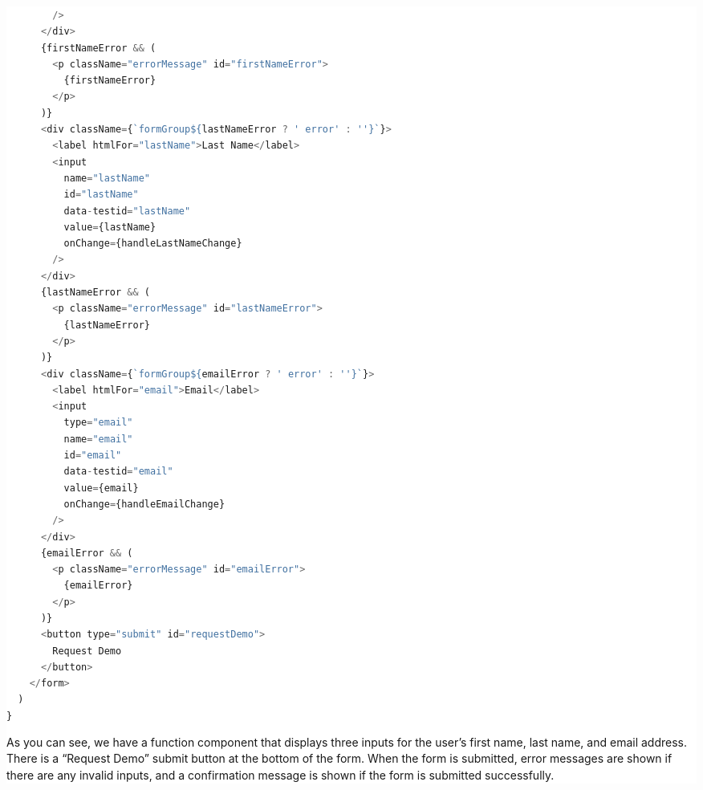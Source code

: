 ```js
        />
      </div>
      {firstNameError && (
        <p className="errorMessage" id="firstNameError">
          {firstNameError}
        </p>
      )}
      <div className={`formGroup${lastNameError ? ' error' : ''}`}>
        <label htmlFor="lastName">Last Name</label>
        <input
          name="lastName"
          id="lastName"
          data-testid="lastName"
          value={lastName}
          onChange={handleLastNameChange}
        />
      </div>
      {lastNameError && (
        <p className="errorMessage" id="lastNameError">
          {lastNameError}
        </p>
      )}
      <div className={`formGroup${emailError ? ' error' : ''}`}>
        <label htmlFor="email">Email</label>
        <input
          type="email"
          name="email"
          id="email"
          data-testid="email"
          value={email}
          onChange={handleEmailChange}
        />
      </div>
      {emailError && (
        <p className="errorMessage" id="emailError">
          {emailError}
        </p>
      )}
      <button type="submit" id="requestDemo">
        Request Demo
      </button>
    </form>
  )
}
```

As you can see, we have a function component that displays three inputs for the user’s first name, last name, and email address. There is a “Request Demo” submit button at the bottom of the form. When the form is submitted, error messages are shown if there are any invalid inputs, and a confirmation message is shown if the form is submitted successfully.
